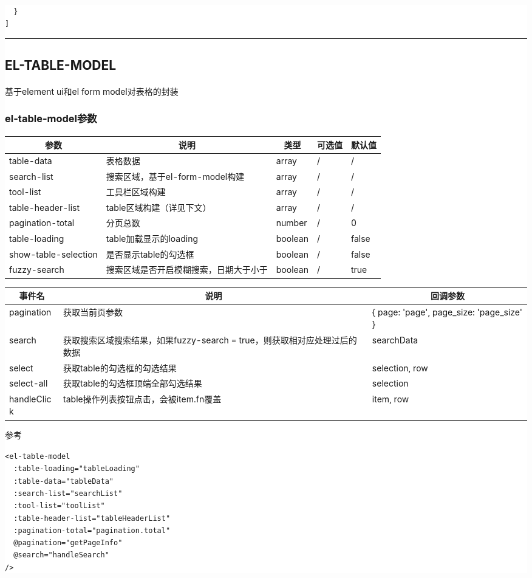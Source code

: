 ```
  }
]
```

------

## EL-TABLE-MODEL

基于element ui和el form model对表格的封装

### el-table-model参数

| 参数 | 说明 | 类型 | 可选值 | 默认值 |
| ---- | ---- | ---- | ---- | ---- |
| table-data | 表格数据 | array | / | / |
| search-list | 搜索区域，基于el-form-model构建 | array | / | / |
| tool-list | 工具栏区域构建 | array | / | / |
| table-header-list | table区域构建（详见下文） | array | / | / |
| pagination-total | 分页总数 | number | / | 0 |
| table-loading | table加载显示的loading | boolean | / | false |
| show-table-selection | 是否显示table的勾选框 | boolean | / | false |
| fuzzy-search | 搜索区域是否开启模糊搜索，日期大于小于 | boolean | / | true |

| 事件名 | 说明 | 回调参数 |
| ---- | ---- | ---- |
| pagination | 获取当前页参数 | { page: 'page', page_size: 'page_size' } |
| search | 获取搜索区域搜索结果，如果fuzzy-search = true，则获取相对应处理过后的数据 | searchData |
| select | 获取table的勾选框的勾选结果 | selection, row |
| select-all | 获取table的勾选框顶端全部勾选结果 | selection |
| handleClick | table操作列表按钮点击，会被item.fn覆盖 | item, row |


参考
```
<el-table-model
  :table-loading="tableLoading"
  :table-data="tableData"
  :search-list="searchList"
  :tool-list="toolList"
  :table-header-list="tableHeaderList"
  :pagination-total="pagination.total"
  @pagination="getPageInfo"
  @search="handleSearch"
/>
```
